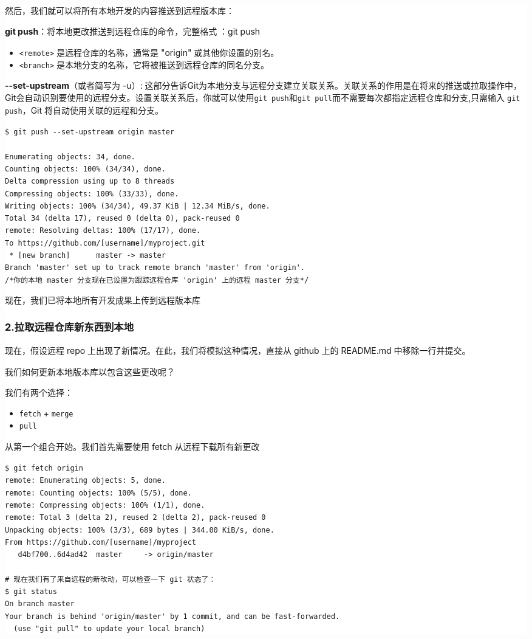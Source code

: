 然后，我们就可以将所有本地开发的内容推送到远程版本库：

**git push**：将本地更改推送到远程仓库的命令，完整格式 ：git push <remote> <branch>

- `<remote>` 是远程仓库的名称，通常是 "origin" 或其他你设置的别名。
- `<branch>` 是本地分支的名称，它将被推送到远程仓库的同名分支。

**--set-upstream**（或者简写为 -u）: 这部分告诉Git为本地分支与远程分支建立关联关系。关联关系的作用是在将来的推送或拉取操作中，Git会自动识别要使用的远程分支。设置关联关系后，你就可以使用`git push`和`git pull`而不需要每次都指定远程仓库和分支,只需输入 `git push`，Git 将自动使用关联的远程和分支。

```shell
$ git push --set-upstream origin master
 
Enumerating objects: 34, done.
Counting objects: 100% (34/34), done.
Delta compression using up to 8 threads
Compressing objects: 100% (33/33), done.
Writing objects: 100% (34/34), 49.37 KiB | 12.34 MiB/s, done.
Total 34 (delta 17), reused 0 (delta 0), pack-reused 0
remote: Resolving deltas: 100% (17/17), done.
To https://github.com/[username]/myproject.git
 * [new branch]      master -> master
Branch 'master' set up to track remote branch 'master' from 'origin'.
/*你的本地 master 分支现在已设置为跟踪远程仓库 'origin' 上的远程 master 分支*/
```

现在，我们已将本地所有开发成果上传到远程版本库

### 2.拉取远程仓库新东西到本地

现在，假设远程 repo 上出现了新情况。在此，我们将模拟这种情况，直接从 github 上的 README.md 中移除一行并提交。

我们如何更新本地版本库以包含这些更改呢？

我们有两个选择：

- `fetch` + `merge`
- `pull` 

从第一个组合开始。我们首先需要使用 fetch 从远程下载所有新更改

```shell
$ git fetch origin
remote: Enumerating objects: 5, done.
remote: Counting objects: 100% (5/5), done.
remote: Compressing objects: 100% (1/1), done.
remote: Total 3 (delta 2), reused 2 (delta 2), pack-reused 0
Unpacking objects: 100% (3/3), 689 bytes | 344.00 KiB/s, done.
From https://github.com/[username]/myproject
   d4bf700..6d4ad42  master     -> origin/master
   
# 现在我们有了来自远程的新改动，可以检查一下 git 状态了：
$ git status
On branch master
Your branch is behind 'origin/master' by 1 commit, and can be fast-forwarded.
  (use "git pull" to update your local branch)
```
